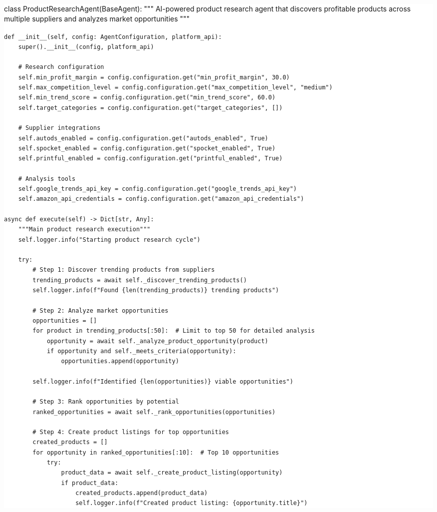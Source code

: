 class ProductResearchAgent(BaseAgent):
    """
    AI-powered product research agent that discovers profitable products
    across multiple suppliers and analyzes market opportunities
    """
    
    def __init__(self, config: AgentConfiguration, platform_api):
        super().__init__(config, platform_api)
        
        # Research configuration
        self.min_profit_margin = config.configuration.get("min_profit_margin", 30.0)
        self.max_competition_level = config.configuration.get("max_competition_level", "medium")
        self.min_trend_score = config.configuration.get("min_trend_score", 60.0)
        self.target_categories = config.configuration.get("target_categories", [])
        
        # Supplier integrations
        self.autods_enabled = config.configuration.get("autods_enabled", True)
        self.spocket_enabled = config.configuration.get("spocket_enabled", True)
        self.printful_enabled = config.configuration.get("printful_enabled", True)
        
        # Analysis tools
        self.google_trends_api_key = config.configuration.get("google_trends_api_key")
        self.amazon_api_credentials = config.configuration.get("amazon_api_credentials")
        
    async def execute(self) -> Dict[str, Any]:
        """Main product research execution"""
        self.logger.info("Starting product research cycle")
        
        try:
            # Step 1: Discover trending products from suppliers
            trending_products = await self._discover_trending_products()
            self.logger.info(f"Found {len(trending_products)} trending products")
            
            # Step 2: Analyze market opportunities
            opportunities = []
            for product in trending_products[:50]:  # Limit to top 50 for detailed analysis
                opportunity = await self._analyze_product_opportunity(product)
                if opportunity and self._meets_criteria(opportunity):
                    opportunities.append(opportunity)
            
            self.logger.info(f"Identified {len(opportunities)} viable opportunities")
            
            # Step 3: Rank opportunities by potential
            ranked_opportunities = await self._rank_opportunities(opportunities)
            
            # Step 4: Create product listings for top opportunities
            created_products = []
            for opportunity in ranked_opportunities[:10]:  # Top 10 opportunities
                try:
                    product_data = await self._create_product_listing(opportunity)
                    if product_data:
                        created_products.append(product_data)
                        self.logger.info(f"Created product listing: {opportunity.title}")
                        